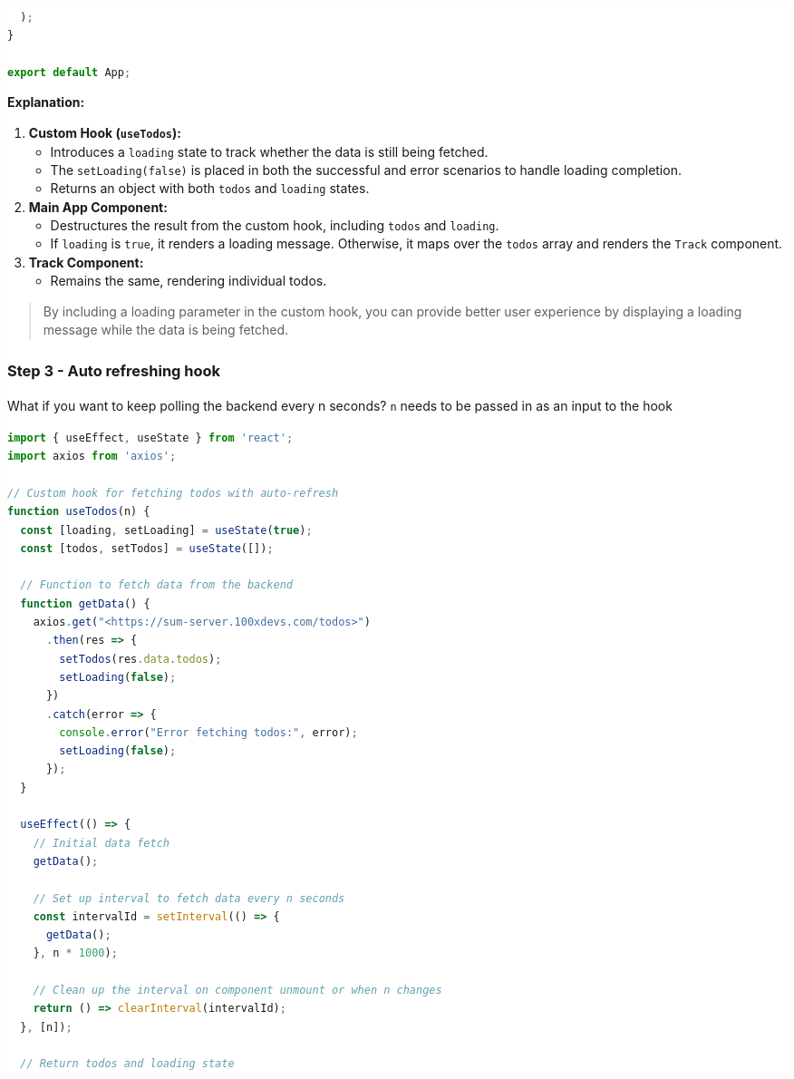```jsx
  );
}

export default App;
```

**Explanation:**

1. **Custom Hook (`useTodos`):**
    - Introduces a `loading` state to track whether the data is still being fetched.
    - The `setLoading(false)` is placed in both the successful and error scenarios to handle loading completion.
    - Returns an object with both `todos` and `loading` states.
2. **Main App Component:**
    - Destructures the result from the custom hook, including `todos` and `loading`.
    - If `loading` is `true`, it renders a loading message. Otherwise, it maps over the `todos` array and renders the `Track` component.
3. **Track Component:**
    - Remains the same, rendering individual todos.
    

> By including a loading parameter in the custom hook, you can provide better user experience by displaying a loading message while the data is being fetched.
> 

### **Step 3 - Auto refreshing hook**

What if you want to keep polling the backend every n seconds? `n` needs to be passed in as an input to the hook

```jsx
import { useEffect, useState } from 'react';
import axios from 'axios';

// Custom hook for fetching todos with auto-refresh
function useTodos(n) {
  const [loading, setLoading] = useState(true);
  const [todos, setTodos] = useState([]);

  // Function to fetch data from the backend
  function getData() {
    axios.get("<https://sum-server.100xdevs.com/todos>")
      .then(res => {
        setTodos(res.data.todos);
        setLoading(false);
      })
      .catch(error => {
        console.error("Error fetching todos:", error);
        setLoading(false);
      });
  }

  useEffect(() => {
    // Initial data fetch
    getData();

    // Set up interval to fetch data every n seconds
    const intervalId = setInterval(() => {
      getData();
    }, n * 1000);

    // Clean up the interval on component unmount or when n changes
    return () => clearInterval(intervalId);
  }, [n]);

  // Return todos and loading state
```